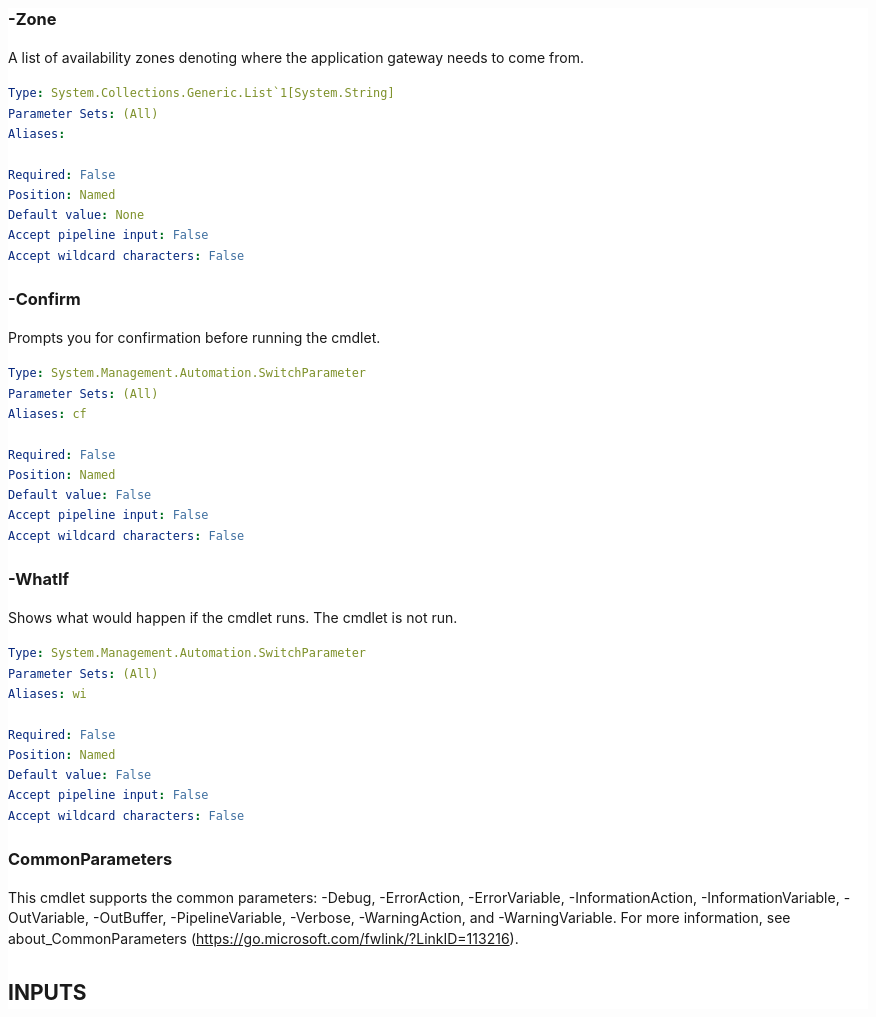 ### -Zone
A list of availability zones denoting where the application gateway needs to come from.

```yaml
Type: System.Collections.Generic.List`1[System.String]
Parameter Sets: (All)
Aliases:

Required: False
Position: Named
Default value: None
Accept pipeline input: False
Accept wildcard characters: False
```

### -Confirm
Prompts you for confirmation before running the cmdlet.

```yaml
Type: System.Management.Automation.SwitchParameter
Parameter Sets: (All)
Aliases: cf

Required: False
Position: Named
Default value: False
Accept pipeline input: False
Accept wildcard characters: False
```

### -WhatIf
Shows what would happen if the cmdlet runs.
The cmdlet is not run.

```yaml
Type: System.Management.Automation.SwitchParameter
Parameter Sets: (All)
Aliases: wi

Required: False
Position: Named
Default value: False
Accept pipeline input: False
Accept wildcard characters: False
```

### CommonParameters
This cmdlet supports the common parameters: -Debug, -ErrorAction, -ErrorVariable, -InformationAction, -InformationVariable, -OutVariable, -OutBuffer, -PipelineVariable, -Verbose, -WarningAction, and -WarningVariable. For more information, see about_CommonParameters (https://go.microsoft.com/fwlink/?LinkID=113216).

## INPUTS
